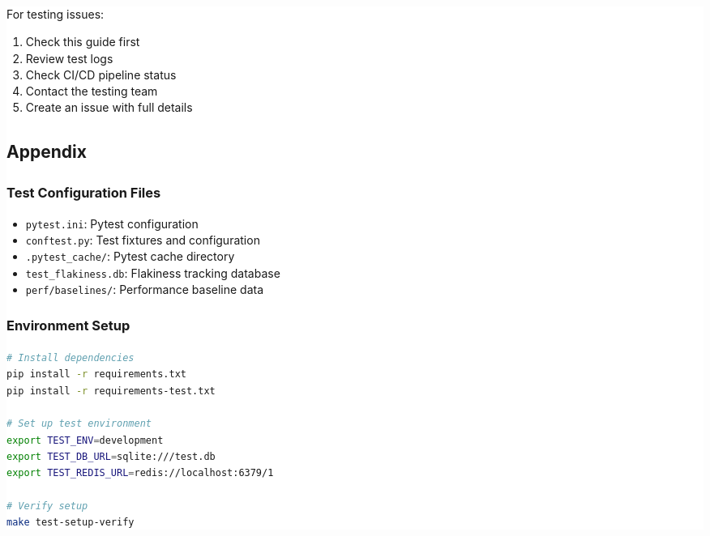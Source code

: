 For testing issues:

1. Check this guide first
2. Review test logs
3. Check CI/CD pipeline status
4. Contact the testing team
5. Create an issue with full details

## Appendix

### Test Configuration Files

- `pytest.ini`: Pytest configuration
- `conftest.py`: Test fixtures and configuration
- `.pytest_cache/`: Pytest cache directory
- `test_flakiness.db`: Flakiness tracking database
- `perf/baselines/`: Performance baseline data

### Environment Setup

```bash
# Install dependencies
pip install -r requirements.txt
pip install -r requirements-test.txt

# Set up test environment
export TEST_ENV=development
export TEST_DB_URL=sqlite:///test.db
export TEST_REDIS_URL=redis://localhost:6379/1

# Verify setup
make test-setup-verify
```
